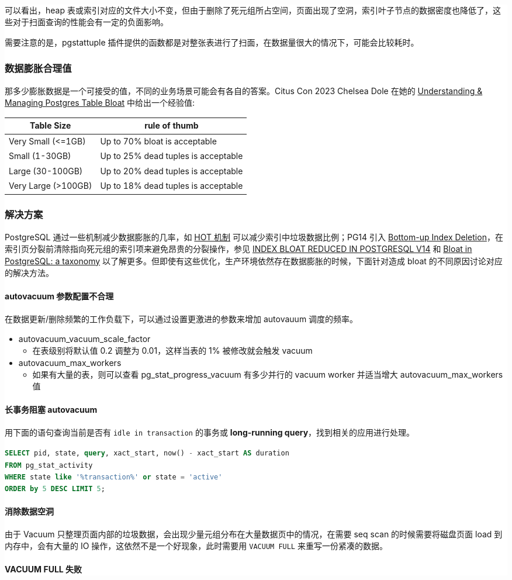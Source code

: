 可以看出，heap 表或索引对应的文件大小不变，但由于删除了死元组所占空间，页面出现了空洞，索引叶子节点的数据密度也降低了，这些对于扫面查询的性能会有一定的负面影响。

需要注意的是，pgstattuple 插件提供的函数都是对整张表进行了扫面，在数据量很大的情况下，可能会比较耗时。


### 数据膨胀合理值

那多少膨胀数据是一个可接受的值，不同的业务场景可能会有各自的答案。Citus Con 2023 Chelsea Dole 在她的 [Understanding & Managing Postgres Table Bloat](https://www.youtube.com/watch?v=gAgbzvGT6ck&t=1053s) 中给出一个经验值:


| Table Size  | rule of thumb |
| ----- | --- |
| Very Small (<=1GB) | Up to 70% bloat is acceptable |
| Small (1-30GB) | Up to 25% dead tuples is acceptable |
| Large (30-100GB) | Up to 20% dead tuples is acceptable |
| Very Large (>100GB) | Up to 18% dead tuples is acceptable |

### 解决方案

PostgreSQL 通过一些机制减少数据膨胀的几率，如 [HOT 机制](https://www.postgresql.org/docs/15/storage-hot.html) 可以减少索引中垃圾数据比例；PG14 引入 [Bottom-up Index Deletion](https://www.postgresql.org/docs/14/btree-implementation.html)，在索引页分裂前清除指向死元组的索引项来避免昂贵的分裂操作，参见 [INDEX BLOAT REDUCED IN POSTGRESQL V14](https://www.cybertec-postgresql.com/en/index-bloat-reduced-in-postgresql-v14/) 和 [Bloat in PostgreSQL: a taxonomy](https://www.youtube.com/watch?v=JDG4bMHxCH8) 以了解更多。但即使有这些优化，生产环境依然存在数据膨胀的时候，下面针对造成 bloat 的不同原因讨论对应的解决方法。

#### autovacuum 参数配置不合理

在数据更新/删除频繁的工作负载下，可以通过设置更激进的参数来增加 autovauum 调度的频率。

- autovacuum_vacuum_scale_factor
  - 在表级别将默认值 0.2 调整为 0.01，这样当表的 1% 被修改就会触发 vacuum
- autovacuum_max_workers
  - 如果有大量的表，则可以查看 pg_stat_progress_vacuum 有多少并行的 vacuum worker 并适当增大 autovacuum_max_workers 值


#### 长事务阻塞 autovacuum

用下面的语句查询当前是否有 `idle in transaction` 的事务或 **long-running query**，找到相关的应用进行处理。

```SQL
SELECT pid, state, query, xact_start, now() - xact_start AS duration
FROM pg_stat_activity
WHERE state like '%transaction%' or state = 'active'
ORDER by 5 DESC LIMIT 5;
```

#### 消除数据空洞

由于 Vacuum 只整理页面内部的垃圾数据，会出现少量元组分布在大量数据页中的情况，在需要 seq scan 的时候需要将磁盘页面 load 到内存中，会有大量的 IO 操作，这依然不是一个好现象，此时需要用 `VACUUM FULL` 来重写一份紧凑的数据。

#### VACUUM FULL 失败
